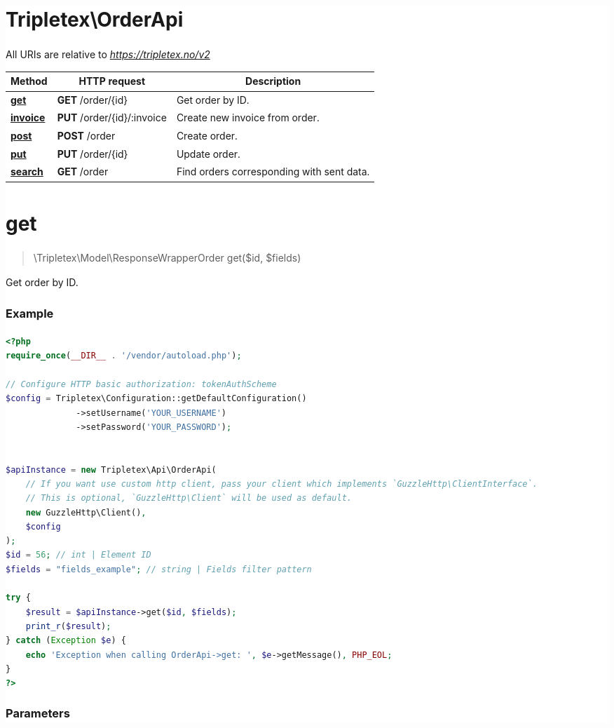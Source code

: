 # Tripletex\OrderApi

All URIs are relative to *https://tripletex.no/v2*

Method | HTTP request | Description
------------- | ------------- | -------------
[**get**](OrderApi.md#get) | **GET** /order/{id} | Get order by ID.
[**invoice**](OrderApi.md#invoice) | **PUT** /order/{id}/:invoice | Create new invoice from order.
[**post**](OrderApi.md#post) | **POST** /order | Create order.
[**put**](OrderApi.md#put) | **PUT** /order/{id} | Update order.
[**search**](OrderApi.md#search) | **GET** /order | Find orders corresponding with sent data.


# **get**
> \Tripletex\Model\ResponseWrapperOrder get($id, $fields)

Get order by ID.



### Example
```php
<?php
require_once(__DIR__ . '/vendor/autoload.php');

// Configure HTTP basic authorization: tokenAuthScheme
$config = Tripletex\Configuration::getDefaultConfiguration()
              ->setUsername('YOUR_USERNAME')
              ->setPassword('YOUR_PASSWORD');


$apiInstance = new Tripletex\Api\OrderApi(
    // If you want use custom http client, pass your client which implements `GuzzleHttp\ClientInterface`.
    // This is optional, `GuzzleHttp\Client` will be used as default.
    new GuzzleHttp\Client(),
    $config
);
$id = 56; // int | Element ID
$fields = "fields_example"; // string | Fields filter pattern

try {
    $result = $apiInstance->get($id, $fields);
    print_r($result);
} catch (Exception $e) {
    echo 'Exception when calling OrderApi->get: ', $e->getMessage(), PHP_EOL;
}
?>
```

### Parameters

